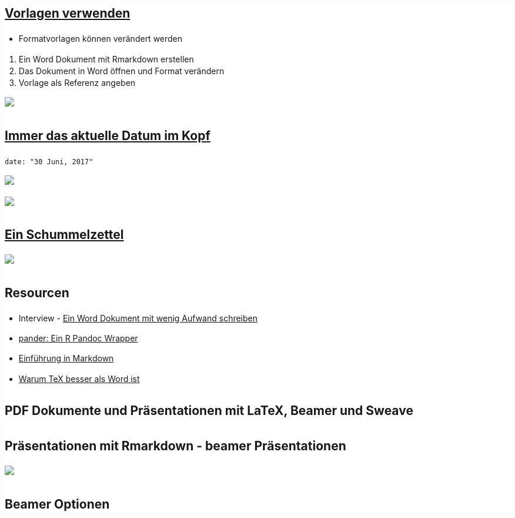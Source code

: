 ## [Vorlagen verwenden](http://rmarkdown.rstudio.com/articles_docx.html)

- Formatvorlagen können verändert werden

1. Ein Word Dokument mit Rmarkdown erstellen
2. Das Dokument in Word öffnen und Format verändern 
3. Vorlage als Referenz angeben

![](https://raw.githubusercontent.com/Japhilko/RInterfaces/master/slides/figure/RefDoc.PNG)

## [Immer das aktuelle Datum im Kopf](http://stackoverflow.com/questions/23449319/yaml-current-date-in-rmarkdown)

```
date: "30 Juni, 2017"
```
![](https://raw.githubusercontent.com/Japhilko/RInterfaces/master/slides/figure/rmdAktuellesDatum.PNG)

![](https://raw.githubusercontent.com/Japhilko/RInterfaces/master/slides/figure/ErgebenisAktuellesDatum.PNG)

## [Ein Schummelzettel](https://www.rstudio.com/wp-content/uploads/2015/06/rmarkdown-german.pdf)

![](https://raw.githubusercontent.com/Japhilko/RInterfaces/master/slides/figure/RmarkdownSchummelzettel.PNG)

## Resourcen

- Interview - [Ein Word Dokument mit wenig Aufwand schreiben](https://www.r-statistics.com/2013/03/write-ms-word-document-using-r-with-as-little-overhead-as-possible/)

- [pander: Ein R Pandoc Wrapper](http://rapporter.github.io/pander/)

- [Einführung in Markdown](https://github.com/ctreffe/r-space/wiki/R-Markdown-Intro)

- [Warum TeX besser als Word ist](http://factorgrad.blogspot.de/2010/07/why-latex-is-superior-to-ms-word.html)

## PDF Dokumente und Präsentationen mit LaTeX, Beamer und Sweave








## Präsentationen mit Rmarkdown - beamer Präsentationen

![](https://raw.githubusercontent.com/Japhilko/RInterfaces/master/slides/figure/beamerexample.PNG)

## Beamer Optionen
